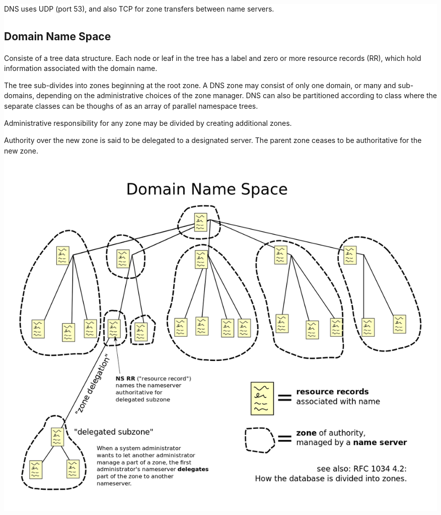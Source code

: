 DNS uses UDP (port 53), and also TCP for zone transfers between name servers.


## Domain Name Space

Consiste of a tree data structure. Each node or leaf in the tree has a label and zero or more resource records (RR), which hold information associated with the domain name.

The tree sub-divides into zones beginning at the root zone. A DNS zone may consist of only one domain, or many and sub-domains, depending on the administrative choices of the zone manager. DNS can also be partitioned according to class where the separate classes can be thoughs of as an array of parallel namespace trees.

Administrative responsibility for any zone may be divided by creating additional zones.

Authority over the new zone is said to be delegated to a designated server. The parent zone ceases to be authoritative for the new zone.

![Domain name space](./domain-name-space.png)
